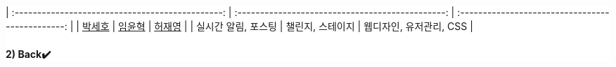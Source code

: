 | :----------------------------------------------: | :----------------------------------------------: | :----------------------------------------------: |
|      [박세호](https://github.com/seho27060)      |       [임윤혁](https://github.com/yunhlim)       |      [허재영](https://github.com/DasisCore)      |
|               실시간 알림, 포스팅                |                 챌린지, 스테이지                 |             웹디자인, 유저관리, CSS              |

#### 2) Back✔️
